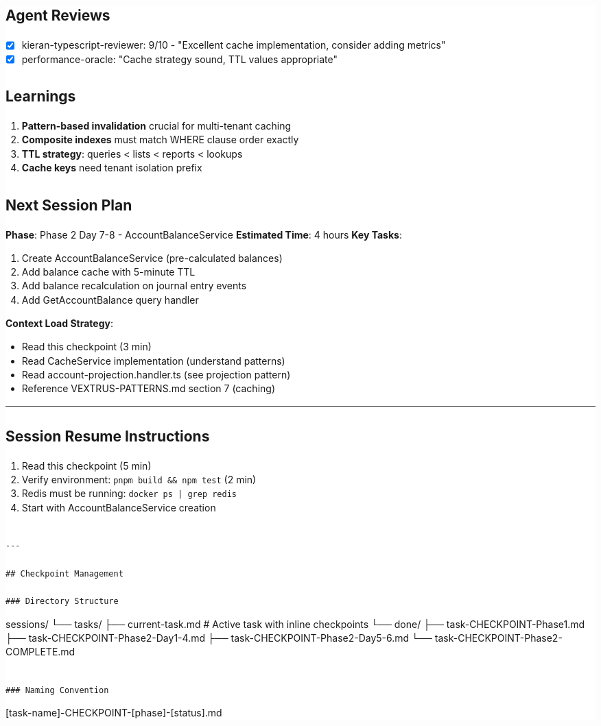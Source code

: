 ## Agent Reviews
- [x] kieran-typescript-reviewer: 9/10 - "Excellent cache implementation, consider adding metrics"
- [x] performance-oracle: "Cache strategy sound, TTL values appropriate"

## Learnings
1. **Pattern-based invalidation** crucial for multi-tenant caching
2. **Composite indexes** must match WHERE clause order exactly
3. **TTL strategy**: queries < lists < reports < lookups
4. **Cache keys** need tenant isolation prefix

## Next Session Plan
**Phase**: Phase 2 Day 7-8 - AccountBalanceService
**Estimated Time**: 4 hours
**Key Tasks**:
1. Create AccountBalanceService (pre-calculated balances)
2. Add balance cache with 5-minute TTL
3. Add balance recalculation on journal entry events
4. Add GetAccountBalance query handler

**Context Load Strategy**:
- Read this checkpoint (3 min)
- Read CacheService implementation (understand patterns)
- Read account-projection.handler.ts (see projection pattern)
- Reference VEXTRUS-PATTERNS.md section 7 (caching)

---

## Session Resume Instructions
1. Read this checkpoint (5 min)
2. Verify environment: `pnpm build && npm test` (2 min)
3. Redis must be running: `docker ps | grep redis`
4. Start with AccountBalanceService creation
```

---

## Checkpoint Management

### Directory Structure

```
sessions/
└── tasks/
    ├── current-task.md              # Active task with inline checkpoints
    └── done/
        ├── task-CHECKPOINT-Phase1.md
        ├── task-CHECKPOINT-Phase2-Day1-4.md
        ├── task-CHECKPOINT-Phase2-Day5-6.md
        └── task-CHECKPOINT-Phase2-COMPLETE.md
```

### Naming Convention

```
[task-name]-CHECKPOINT-[phase]-[status].md
